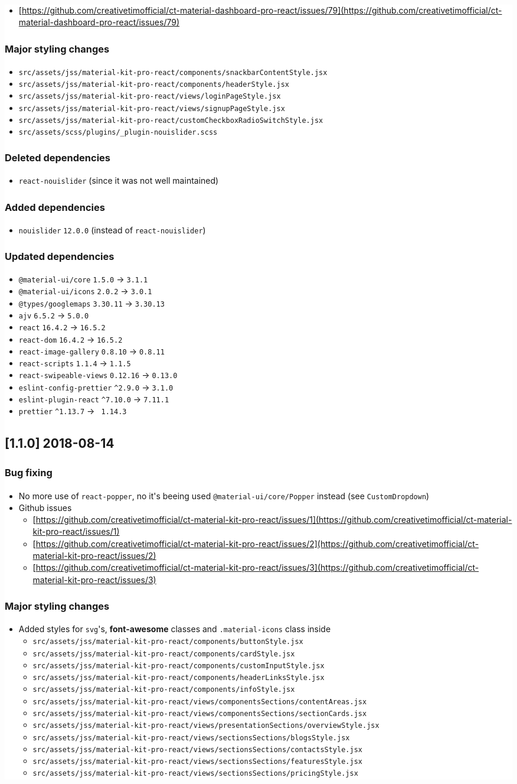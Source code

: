   - [https://github.com/creativetimofficial/ct-material-dashboard-pro-react/issues/79](https://github.com/creativetimofficial/ct-material-dashboard-pro-react/issues/79)

### Major styling changes

- `src/assets/jss/material-kit-pro-react/components/snackbarContentStyle.jsx`
- `src/assets/jss/material-kit-pro-react/components/headerStyle.jsx`
- `src/assets/jss/material-kit-pro-react/views/loginPageStyle.jsx`
- `src/assets/jss/material-kit-pro-react/views/signupPageStyle.jsx`
- `src/assets/jss/material-kit-pro-react/customCheckboxRadioSwitchStyle.jsx`
- `src/assets/scss/plugins/_plugin-nouislider.scss`

### Deleted dependencies

- `react-nouislider` (since it was not well maintained)

### Added dependencies

- `nouislider` `12.0.0` (instead of `react-nouislider`)

### Updated dependencies

- `@material-ui/core` `1.5.0` → `3.1.1`
- `@material-ui/icons` `2.0.2` → `3.0.1`
- `@types/googlemaps` `3.30.11` → `3.30.13`
- `ajv` `6.5.2` → `5.0.0`
- `react` `16.4.2` → `16.5.2`
- `react-dom` `16.4.2` → `16.5.2`
- `react-image-gallery` `0.8.10` → `0.8.11`
- `react-scripts` `1.1.4` → `1.1.5`
- `react-swipeable-views` `0.12.16` → `0.13.0`
- `eslint-config-prettier` `^2.9.0` → `3.1.0`
- `eslint-plugin-react` `^7.10.0` → `7.11.1`
- `prettier` `^1.13.7` → ` 1.14.3`

## [1.1.0] 2018-08-14

### Bug fixing

- No more use of `react-popper`, no it's beeing used `@material-ui/core/Popper` instead (see `CustomDropdown`)
- Github issues
  - [https://github.com/creativetimofficial/ct-material-kit-pro-react/issues/1](https://github.com/creativetimofficial/ct-material-kit-pro-react/issues/1)
  - [https://github.com/creativetimofficial/ct-material-kit-pro-react/issues/2](https://github.com/creativetimofficial/ct-material-kit-pro-react/issues/2)
  - [https://github.com/creativetimofficial/ct-material-kit-pro-react/issues/3](https://github.com/creativetimofficial/ct-material-kit-pro-react/issues/3)

### Major styling changes

- Added styles for `svg`'s, **font-awesome** classes and `.material-icons` class inside
  - `src/assets/jss/material-kit-pro-react/components/buttonStyle.jsx`
  - `src/assets/jss/material-kit-pro-react/components/cardStyle.jsx`
  - `src/assets/jss/material-kit-pro-react/components/customInputStyle.jsx`
  - `src/assets/jss/material-kit-pro-react/components/headerLinksStyle.jsx`
  - `src/assets/jss/material-kit-pro-react/components/infoStyle.jsx`
  - `src/assets/jss/material-kit-pro-react/views/componentsSections/contentAreas.jsx`
  - `src/assets/jss/material-kit-pro-react/views/componentsSections/sectionCards.jsx`
  - `src/assets/jss/material-kit-pro-react/views/presentationSections/overviewStyle.jsx`
  - `src/assets/jss/material-kit-pro-react/views/sectionsSections/blogsStyle.jsx`
  - `src/assets/jss/material-kit-pro-react/views/sectionsSections/contactsStyle.jsx`
  - `src/assets/jss/material-kit-pro-react/views/sectionsSections/featuresStyle.jsx`
  - `src/assets/jss/material-kit-pro-react/views/sectionsSections/pricingStyle.jsx`